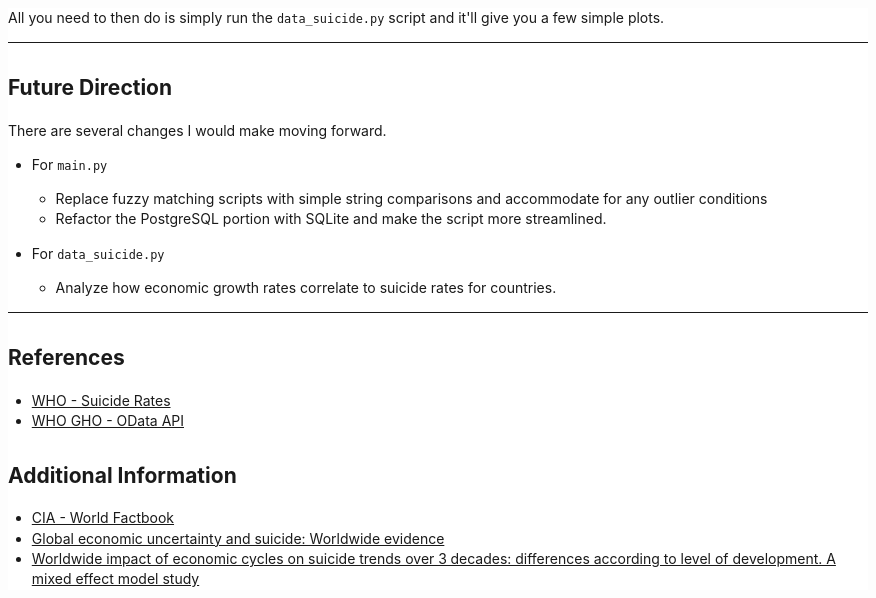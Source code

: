 All you need to then do is simply run the `data_suicide.py` script and it'll give you a few simple plots.

---
## Future Direction
There are several changes I would make moving forward.

- For `main.py`
    - Replace fuzzy matching scripts with simple string comparisons and accommodate for any outlier conditions
    - Refactor the PostgreSQL portion with SQLite and make the script more streamlined.

- For `data_suicide.py`
    - Analyze how economic growth rates correlate to suicide rates for countries.

---
## References
- [WHO - Suicide Rates](https://www.who.int/data/gho/data/themes/mental-health/suicide-rates)
- [WHO GHO - OData API](https://www.who.int/data/gho/info/gho-odata-api)

## Additional Information
- [CIA - World Factbook](https://www.cia.gov/the-world-factbook/countries/)
- [Global economic uncertainty and suicide: Worldwide evidence](https://www.sciencedirect.com/science/article/pii/S0277953622003471)
- [Worldwide impact of economic cycles on suicide trends over 3 decades: differences according to level of development. A mixed effect model study](https://bmjopen.bmj.com/content/2/3/e000785)